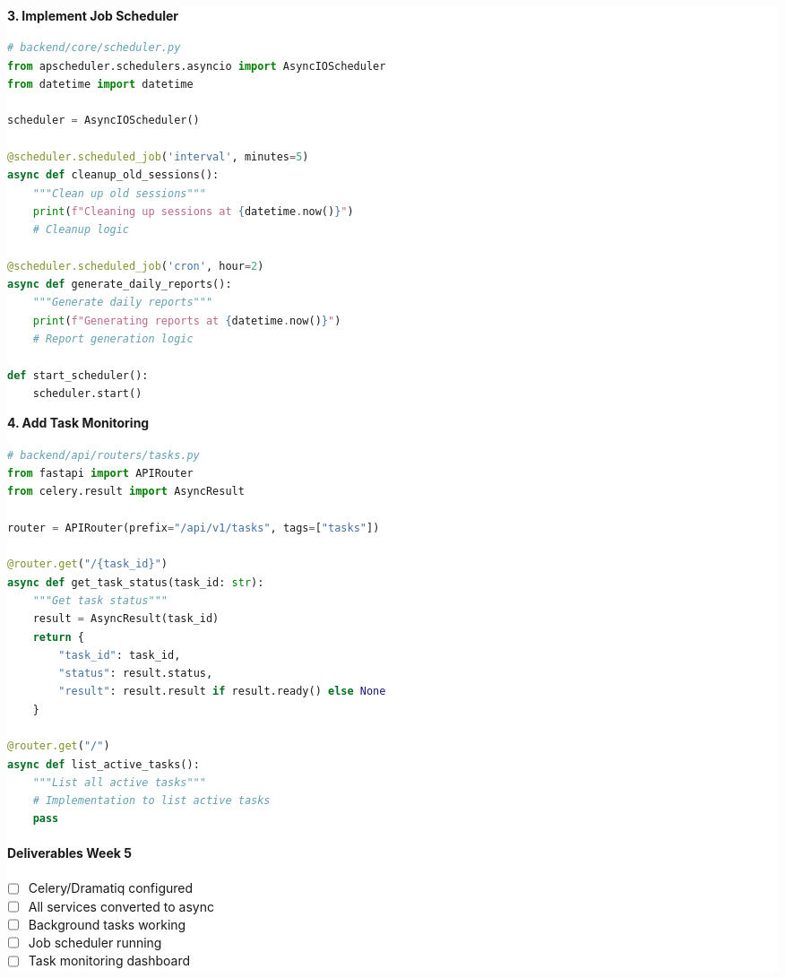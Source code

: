 **3. Implement Job Scheduler**

```python
# backend/core/scheduler.py
from apscheduler.schedulers.asyncio import AsyncIOScheduler
from datetime import datetime

scheduler = AsyncIOScheduler()

@scheduler.scheduled_job('interval', minutes=5)
async def cleanup_old_sessions():
    """Clean up old sessions"""
    print(f"Cleaning up sessions at {datetime.now()}")
    # Cleanup logic

@scheduler.scheduled_job('cron', hour=2)
async def generate_daily_reports():
    """Generate daily reports"""
    print(f"Generating reports at {datetime.now()}")
    # Report generation logic

def start_scheduler():
    scheduler.start()
```

**4. Add Task Monitoring**

```python
# backend/api/routers/tasks.py
from fastapi import APIRouter
from celery.result import AsyncResult

router = APIRouter(prefix="/api/v1/tasks", tags=["tasks"])

@router.get("/{task_id}")
async def get_task_status(task_id: str):
    """Get task status"""
    result = AsyncResult(task_id)
    return {
        "task_id": task_id,
        "status": result.status,
        "result": result.result if result.ready() else None
    }

@router.get("/")
async def list_active_tasks():
    """List all active tasks"""
    # Implementation to list active tasks
    pass
```

#### Deliverables Week 5
- [ ] Celery/Dramatiq configured
- [ ] All services converted to async
- [ ] Background tasks working
- [ ] Job scheduler running
- [ ] Task monitoring dashboard
